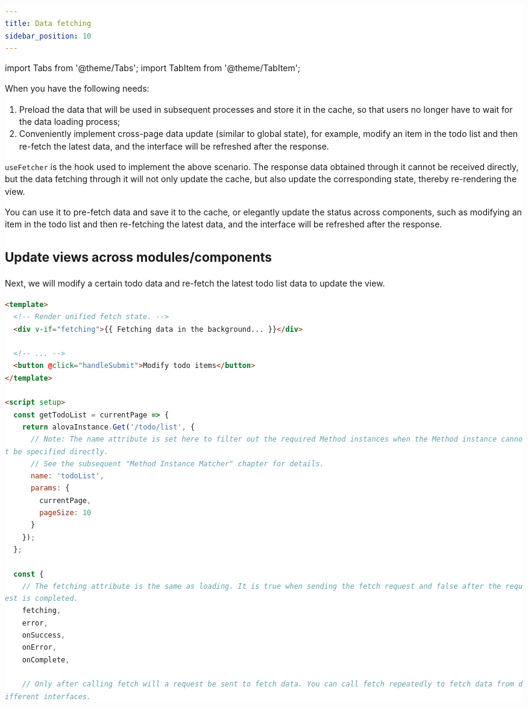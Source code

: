```yaml
---
title: Data fetching
sidebar_position: 10
---
```


import Tabs from '@theme/Tabs';
import TabItem from '@theme/TabItem';

When you have the following needs:

1. Preload the data that will be used in subsequent processes and store it in the cache, so that users no longer have to wait for the data loading process;
2. Conveniently implement cross-page data update (similar to global state), for example, modify an item in the todo list and then re-fetch the latest data, and the interface will be refreshed after the response.

`useFetcher` is the hook used to implement the above scenario. The response data obtained through it cannot be received directly, but the data fetching through it will not only update the cache, but also update the corresponding state, thereby re-rendering the view.

You can use it to pre-fetch data and save it to the cache, or elegantly update the status across components, such as modifying an item in the todo list and then re-fetching the latest data, and the interface will be refreshed after the response.

## Update views across modules/components

Next, we will modify a certain todo data and re-fetch the latest todo list data to update the view.

<Tabs groupId="framework">
<TabItem value="1" label="vue composition">

```html
<template>
  <!-- Render unified fetch state. -->
  <div v-if="fetching">{{ Fetching data in the background... }}</div>

  <!-- ... -->
  <button @click="handleSubmit">Modify todo items</button>
</template>

<script setup>
  const getTodoList = currentPage => {
    return alovaInstance.Get('/todo/list', {
      // Note: The name attribute is set here to filter out the required Method instances when the Method instance cannot be specified directly.
      // See the subsequent "Method Instance Matcher" chapter for details.
      name: 'todoList',
      params: {
        currentPage,
        pageSize: 10
      }
    });
  };

  const {
    // The fetching attribute is the same as loading. It is true when sending the fetch request and false after the request is completed.
    fetching,
    error,
    onSuccess,
    onError,
    onComplete,

    // Only after calling fetch will a request be sent to fetch data. You can call fetch repeatedly to fetch data from different interfaces.
```